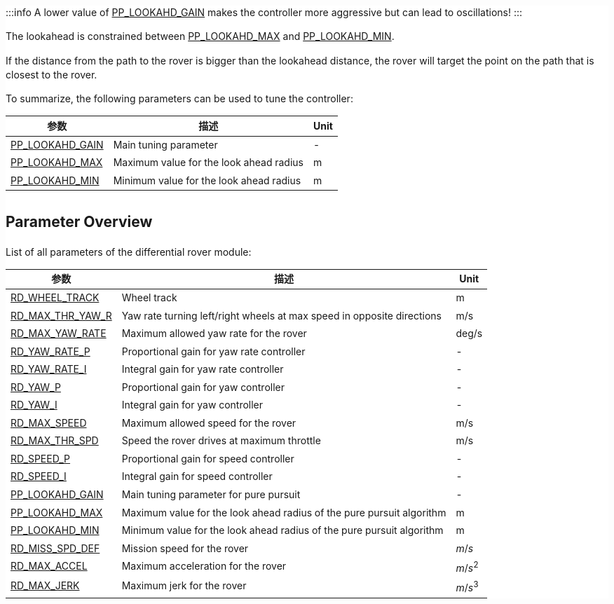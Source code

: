 :::info
A lower value of [PP_LOOKAHD_GAIN](#PP_LOOKAHD_GAIN) makes the controller more aggressive but can lead to oscillations!
:::

The lookahead is constrained between [PP_LOOKAHD_MAX](#PP_LOOKAHD_MAX) and [PP_LOOKAHD_MIN](#PP_LOOKAHD_MIN).

If the distance from the path to the rover is bigger than the lookahead distance, the rover will target the point on the path that is closest to the rover.

To summarize, the following parameters can be used to tune the controller:

| 参数                                                                                                                                                 | 描述                                      | Unit |
| -------------------------------------------------------------------------------------------------------------------------------------------------- | --------------------------------------- | ---- |
| <a id="PP_LOOKAHD_GAIN"></a>[PP_LOOKAHD_GAIN](../advanced_config/parameter_reference.md#PP_LOOKAHD_GAIN) | Main tuning parameter                   | -    |
| <a id="PP_LOOKAHD_MAX"></a>[PP_LOOKAHD_MAX](../advanced_config/parameter_reference.md#PP_LOOKAHD_MAX)    | Maximum value for the look ahead radius | m    |
| <a id="PP_LOOKAHD_MIN"></a>[PP_LOOKAHD_MIN](../advanced_config/parameter_reference.md#PP_LOOKAHD_MIN)    | Minimum value for the look ahead radius | m    |

## Parameter Overview

List of all parameters of the differential rover module:

| 参数                                                                                                                                                                                              | 描述                                                                     | Unit    |
| ----------------------------------------------------------------------------------------------------------------------------------------------------------------------------------------------- | ---------------------------------------------------------------------- | ------- |
| <a id="RD_WHEEL_TRACK"></a>[RD_WHEEL_TRACK](../advanced_config/parameter_reference.md#RD_WHEEL_TRACK)                                                 | Wheel track                                                            | m       |
| <a id="RD_MAX_THR_YAW_R"></a>[RD_MAX_THR_YAW_R](../advanced_config/parameter_reference.md#RD_MAX_THR_YAW_R) | Yaw rate turning left/right wheels at max speed in opposite directions | m/s     |
| <a id="RD_MAX_YAW_RATE"></a>[RD_MAX_YAW_RATE](../advanced_config/parameter_reference.md#RD_MAX_YAW_RATE)                         | Maximum allowed yaw rate for the rover                                 | deg/s   |
| <a id="RD_YAW_RATE_P"></a>[RD_YAW_RATE_P](../advanced_config/parameter_reference.md#RD_YAW_RATE_P)                               | Proportional gain for yaw rate controller                              | -       |
| <a id="RD_YAW_RATE_I"></a>[RD_YAW_RATE_I](../advanced_config/parameter_reference.md#RD_YAW_RATE_I)                               | Integral gain for yaw rate controller                                  | -       |
| <a id="RD_YAW_P"></a>[RD_YAW_P](../advanced_config/parameter_reference.md#RD_YAW_P)                                                                   | Proportional gain for yaw controller                                   | -       |
| <a id="RD_YAW_I"></a>[RD_YAW_I](../advanced_config/parameter_reference.md#RD_YAW_I)                                                                   | Integral gain for yaw controller                                       | -       |
| <a id="RD_MAX_SPEED"></a>[RD_MAX_SPEED](../advanced_config/parameter_reference.md#RD_MAX_SPEED)                                                       | Maximum allowed speed for the rover                                    | m/s     |
| <a id="RD_MAX_THR_SPD"></a>[RD_MAX_THR_SPD](../advanced_config/parameter_reference.md#RD_MAX_THR_SPD)                            | Speed the rover drives at maximum throttle                             | m/s     |
| <a id="RD_SPEED_P"></a>[RD_SPEED_P](../advanced_config/parameter_reference.md#RD_SPEED_P)                                                             | Proportional gain for speed controller                                 | -       |
| <a id="RD_SPEED_I"></a>[RD_SPEED_I](../advanced_config/parameter_reference.md#RD_SPEED_I)                                                             | Integral gain for speed controller                                     | -       |
| <a id="PP_LOOKAHD_GAIN"></a>[PP_LOOKAHD_GAIN](../advanced_config/parameter_reference.md#PP_LOOKAHD_GAIN)                                              | Main tuning parameter for pure pursuit                                 | -       |
| <a id="PP_LOOKAHD_MAX"></a>[PP_LOOKAHD_MAX](../advanced_config/parameter_reference.md#PP_LOOKAHD_MAX)                                                 | Maximum value for the look ahead radius of the pure pursuit algorithm  | m       |
| <a id="PP_LOOKAHD_MIN"></a>[PP_LOOKAHD_MIN](../advanced_config/parameter_reference.md#PP_LOOKAHD_MIN)                                                 | Minimum value for the look ahead radius of the pure pursuit algorithm  | m       |
| <a id="RD_MISS_SPD_DEF"></a>[RD_MISS_SPD_DEF](../advanced_config/parameter_reference.md#RD_MISS_SPD_DEF)                         | Mission speed for the rover                                            | $m/s$   |
| <a id="RD_MAX_ACCEL"></a>[RD_MAX_ACCEL](../advanced_config/parameter_reference.md#RD_MAX_ACCEL)                                                       | Maximum acceleration for the rover                                     | $m/s^2$ |
| <a id="RD_MAX_JERK"></a>[RD_MAX_JERK](../advanced_config/parameter_reference.md#RD_MAX_JERK)                                                          | Maximum jerk for the rover                                             | $m/s^3$ |